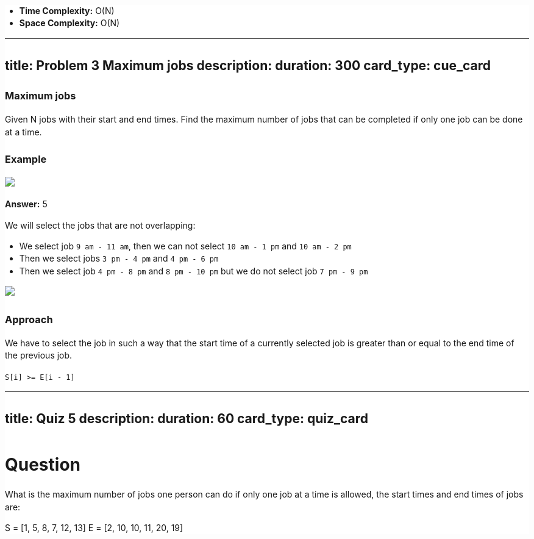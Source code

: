 - **Time Complexity:** O(N)
- **Space Complexity:** O(N)


---
title: Problem 3 Maximum jobs
description: 
duration: 300
card_type: cue_card
---

### Maximum jobs

Given N jobs with their start and end times. Find the maximum number of jobs that can be completed if only one job can be done at a time.

### Example

<img src="https://d2beiqkhq929f0.cloudfront.net/public_assets/assets/000/054/036/original/upload_0ca0b899d1ddb61495488b3c3c3f37e9.png?1697563365" width=700/>

**Answer:** 5

We will select the jobs that are not overlapping:
- We select job `9 am - 11 am`, then we can not select `10 am - 1 pm` and `10 am - 2 pm`
- Then we select jobs `3 pm - 4 pm` and `4 pm - 6 pm`
- Then we select job `4 pm - 8 pm` and `8 pm - 10 pm` but we do not select job `7 pm - 9 pm`



<img src="https://d2beiqkhq929f0.cloudfront.net/public_assets/assets/000/054/038/original/upload_601b84e96b4b18fa869cab47f002fead.png?1697563818" width=700/>


### Approach
We have to select the job in such a way that the start time of a currently selected job is greater than or equal to the end time of the previous job.

`S[i] >= E[i - 1]`


---
title: Quiz 5
description: 
duration: 60
card_type: quiz_card
---

# Question

What is the maximum number of jobs one person can do if only one job at a time is allowed, the start times and end times of jobs are: 

S = [1, 5, 8, 7, 12, 13]
E = [2, 10, 10, 11, 20, 19]
